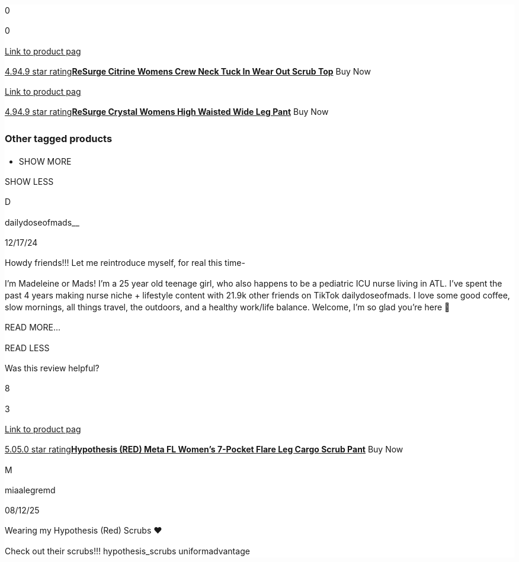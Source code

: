 0

0

[Link to product pag](https://www.uniformadvantage.com/resurge-citrine-women-s-crew-neck-tuck-in-wear-out-scrub-top/RE5541.html?button=product_image)

[4.94.9 star rating**ReSurge Citrine Womens Crew Neck Tuck In Wear Out Scrub Top**](https://www.uniformadvantage.com/resurge-citrine-women-s-crew-neck-tuck-in-wear-out-scrub-top/RE5541.html?button=shop_now) Buy Now

[Link to product pag](https://www.uniformadvantage.com/resurge-crystal-women-s-high-waisted-wide-leg-pant/RE5618.html?dwvar_RE5618_color=BLACK&button=product_image)

[4.94.9 star rating**ReSurge Crystal Womens High Waisted Wide Leg Pant**](https://www.uniformadvantage.com/resurge-crystal-women-s-high-waisted-wide-leg-pant/RE5618.html?dwvar_RE5618_color=BLACK&button=shop_now) Buy Now

### Other tagged products

- SHOW MORE

SHOW LESS


D

dailydoseofmads\_\_

12/17/24

Howdy friends!!! Let me reintroduce myself, for real this time-

I’m Madeleine or Mads! I’m a 25 year old teenage girl, who also happens to be a pediatric ICU nurse living in ATL. I’ve spent the past 4 years making nurse niche + lifestyle content with 21.9k other friends on TikTok dailydoseofmads. I love some good coffee, slow mornings, all things travel, the outdoors, and a healthy work/life balance. Welcome, I’m so glad you’re here 🤍

READ MORE...

READ LESS

Was this review helpful?

8

3

[Link to product pag](https://www.uniformadvantage.com//R2295W.html?button=product_image)

[5.05.0 star rating**Hypothesis (RED) Meta FL Women’s 7-Pocket Flare Leg Cargo Scrub Pant**](https://www.uniformadvantage.com//R2295W.html?button=shop_now) Buy Now

M

miaalegremd

08/12/25

Wearing my Hypothesis (Red) Scrubs ❤️

Check out their scrubs!!! hypothesis\_scrubs uniformadvantage
